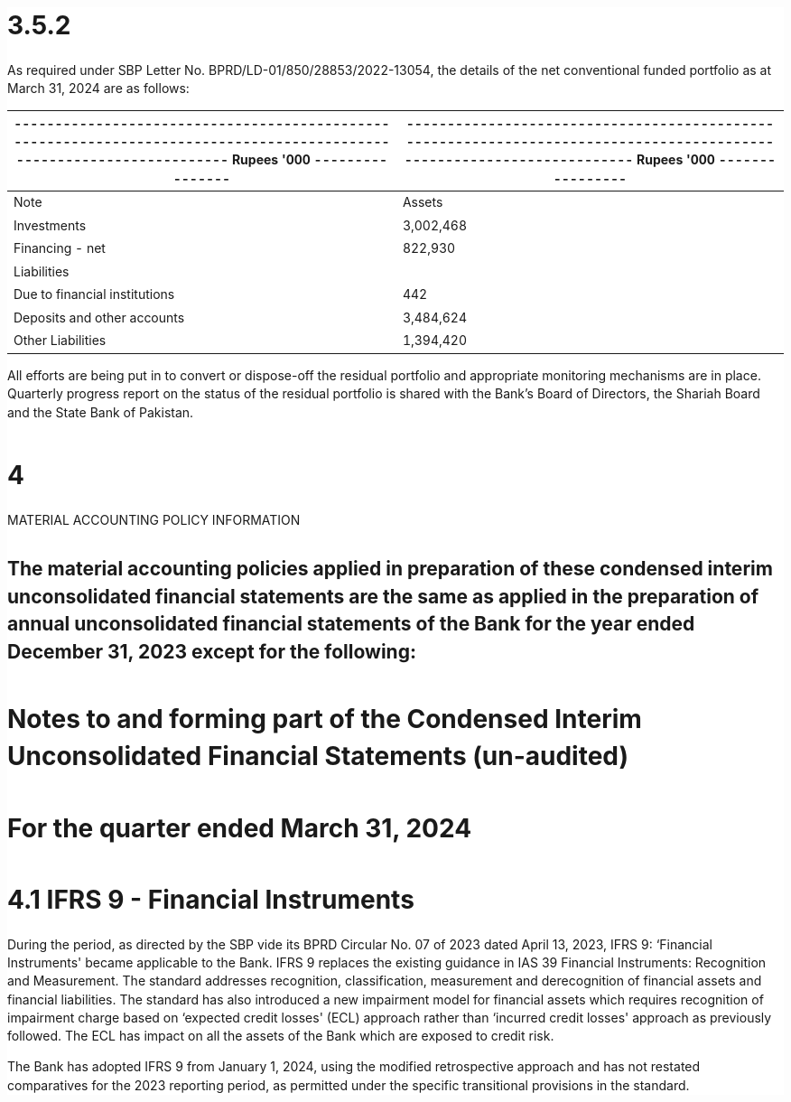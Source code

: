 # 3.5.2

As required under SBP Letter No. BPRD/LD-01/850/28853/2022-13054, the details of the net conventional funded portfolio as at March 31, 2024 are as follows:

|---------------------------------------------------------------------------------------------------------------------- Rupees '000 ----------------|---------------------------------------------------------------------------------------------------------------------- Rupees '000 ----------------|
|---|---|
|Note|Assets|
|Investments|3,002,468|
|Financing - net|822,930|
|Liabilities| |
|Due to financial institutions|442|
|Deposits and other accounts|3,484,624|
|Other Liabilities|1,394,420|

All efforts are being put in to convert or dispose-off the residual portfolio and appropriate monitoring mechanisms are in place. Quarterly progress report on the status of the residual portfolio is shared with the Bank’s Board of Directors, the Shariah Board and the State Bank of Pakistan.

# 4

MATERIAL ACCOUNTING POLICY INFORMATION

The material accounting policies applied in preparation of these condensed interim unconsolidated financial statements are the same as applied in the preparation of annual unconsolidated financial statements of the Bank for the year ended December 31, 2023 except for the following:
---
# Notes to and forming part of the Condensed Interim Unconsolidated Financial Statements (un-audited)

# For the quarter ended March 31, 2024

# 4.1 IFRS 9 - Financial Instruments

During the period, as directed by the SBP vide its BPRD Circular No. 07 of 2023 dated April 13, 2023, IFRS 9: ‘Financial Instruments' became applicable to the Bank. IFRS 9 replaces the existing guidance in IAS 39 Financial Instruments: Recognition and Measurement. The standard addresses recognition, classification, measurement and derecognition of financial assets and financial liabilities. The standard has also introduced a new impairment model for financial assets which requires recognition of impairment charge based on ‘expected credit losses' (ECL) approach rather than ‘incurred credit losses' approach as previously followed. The ECL has impact on all the assets of the Bank which are exposed to credit risk.

The Bank has adopted IFRS 9 from January 1, 2024, using the modified retrospective approach and has not restated comparatives for the 2023 reporting period, as permitted under the specific transitional provisions in the standard.
